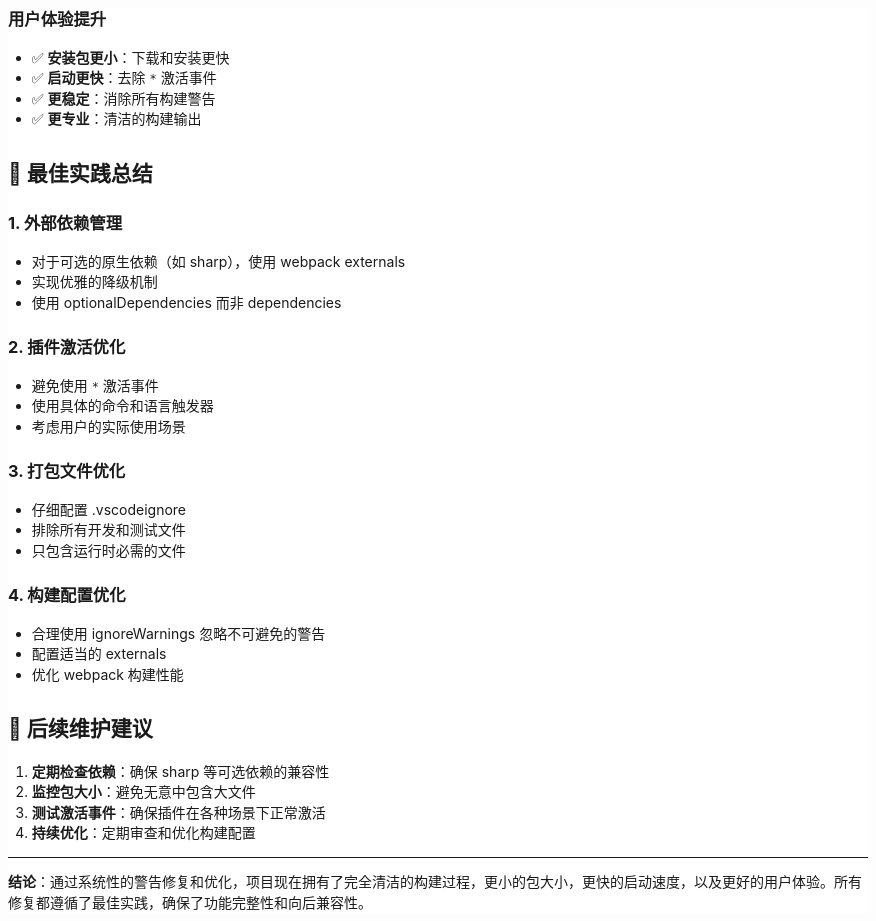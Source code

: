 ### 用户体验提升
- ✅ **安装包更小**：下载和安装更快
- ✅ **启动更快**：去除 `*` 激活事件
- ✅ **更稳定**：消除所有构建警告
- ✅ **更专业**：清洁的构建输出

## 🎯 最佳实践总结

### 1. 外部依赖管理
- 对于可选的原生依赖（如 sharp），使用 webpack externals
- 实现优雅的降级机制
- 使用 optionalDependencies 而非 dependencies

### 2. 插件激活优化
- 避免使用 `*` 激活事件
- 使用具体的命令和语言触发器
- 考虑用户的实际使用场景

### 3. 打包文件优化
- 仔细配置 .vscodeignore
- 排除所有开发和测试文件
- 只包含运行时必需的文件

### 4. 构建配置优化
- 合理使用 ignoreWarnings 忽略不可避免的警告
- 配置适当的 externals
- 优化 webpack 构建性能

## 🚀 后续维护建议

1. **定期检查依赖**：确保 sharp 等可选依赖的兼容性
2. **监控包大小**：避免无意中包含大文件
3. **测试激活事件**：确保插件在各种场景下正常激活
4. **持续优化**：定期审查和优化构建配置

---

**结论**：通过系统性的警告修复和优化，项目现在拥有了完全清洁的构建过程，更小的包大小，更快的启动速度，以及更好的用户体验。所有修复都遵循了最佳实践，确保了功能完整性和向后兼容性。 